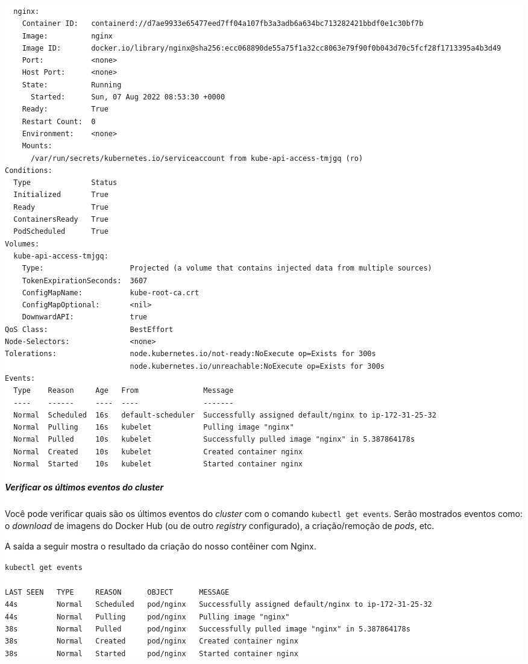 ```
  nginx:
    Container ID:   containerd://d7ae9933e65477eed7ff04a107fb3a3adb6a634bc713282421bbdf0e1c30bf7b
    Image:          nginx
    Image ID:       docker.io/library/nginx@sha256:ecc068890de55a75f1a32cc8063e79f90f0b043d70c5fcf28f1713395a4b3d49
    Port:           <none>
    Host Port:      <none>
    State:          Running
      Started:      Sun, 07 Aug 2022 08:53:30 +0000
    Ready:          True
    Restart Count:  0
    Environment:    <none>
    Mounts:
      /var/run/secrets/kubernetes.io/serviceaccount from kube-api-access-tmjgq (ro)
Conditions:
  Type              Status
  Initialized       True 
  Ready             True 
  ContainersReady   True 
  PodScheduled      True 
Volumes:
  kube-api-access-tmjgq:
    Type:                    Projected (a volume that contains injected data from multiple sources)
    TokenExpirationSeconds:  3607
    ConfigMapName:           kube-root-ca.crt
    ConfigMapOptional:       <nil>
    DownwardAPI:             true
QoS Class:                   BestEffort
Node-Selectors:              <none>
Tolerations:                 node.kubernetes.io/not-ready:NoExecute op=Exists for 300s
                             node.kubernetes.io/unreachable:NoExecute op=Exists for 300s
Events:
  Type    Reason     Age   From               Message
  ----    ------     ----  ----               -------
  Normal  Scheduled  16s   default-scheduler  Successfully assigned default/nginx to ip-172-31-25-32
  Normal  Pulling    16s   kubelet            Pulling image "nginx"
  Normal  Pulled     10s   kubelet            Successfully pulled image "nginx" in 5.387864178s
  Normal  Created    10s   kubelet            Created container nginx
  Normal  Started    10s   kubelet            Started container nginx

```

##### Verificar os últimos eventos do cluster

Você pode verificar quais são os últimos eventos do *cluster* com o comando ``kubectl get events``. Serão mostrados eventos como: o *download* de imagens do Docker Hub (ou de outro *registry* configurado), a criação/remoção de *pods*, etc.

A saída a seguir mostra o resultado da criação do nosso contêiner com Nginx.

```
kubectl get events

LAST SEEN   TYPE     REASON      OBJECT      MESSAGE
44s         Normal   Scheduled   pod/nginx   Successfully assigned default/nginx to ip-172-31-25-32
44s         Normal   Pulling     pod/nginx   Pulling image "nginx"
38s         Normal   Pulled      pod/nginx   Successfully pulled image "nginx" in 5.387864178s
38s         Normal   Created     pod/nginx   Created container nginx
38s         Normal   Started     pod/nginx   Started container nginx

```
